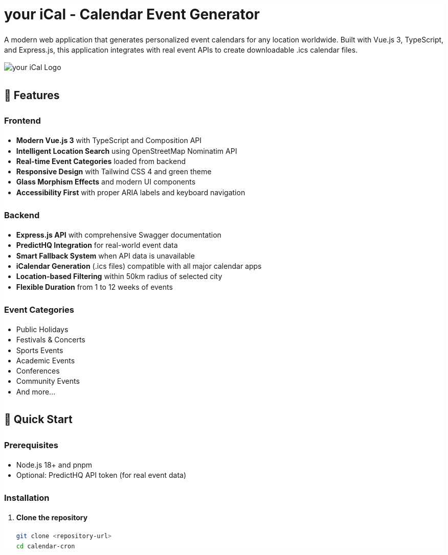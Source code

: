 # your iCal - Calendar Event Generator

A modern web application that generates personalized event calendars for any location worldwide. Built with Vue.js 3, TypeScript, and Express.js, this application integrates with real event APIs to create downloadable .ics calendar files.

![your iCal Logo](./frontend/src/assets/logo-preview.png)

## 🌟 Features

### Frontend
- **Modern Vue.js 3** with TypeScript and Composition API
- **Intelligent Location Search** using OpenStreetMap Nominatim API
- **Real-time Event Categories** loaded from backend
- **Responsive Design** with Tailwind CSS 4 and green theme
- **Glass Morphism Effects** and modern UI components
- **Accessibility First** with proper ARIA labels and keyboard navigation

### Backend
- **Express.js API** with comprehensive Swagger documentation
- **PredictHQ Integration** for real-world event data
- **Smart Fallback System** when API data is unavailable
- **iCalendar Generation** (.ics files) compatible with all major calendar apps
- **Location-based Filtering** within 50km radius of selected city
- **Flexible Duration** from 1 to 12 weeks of events

### Event Categories
- Public Holidays
- Festivals & Concerts
- Sports Events
- Academic Events
- Conferences
- Community Events
- And more...

## 🚀 Quick Start

### Prerequisites
- Node.js 18+ and pnpm
- Optional: PredictHQ API token (for real event data)

### Installation

1. **Clone the repository**
   ```bash
   git clone <repository-url>
   cd calendar-cron
   ```
